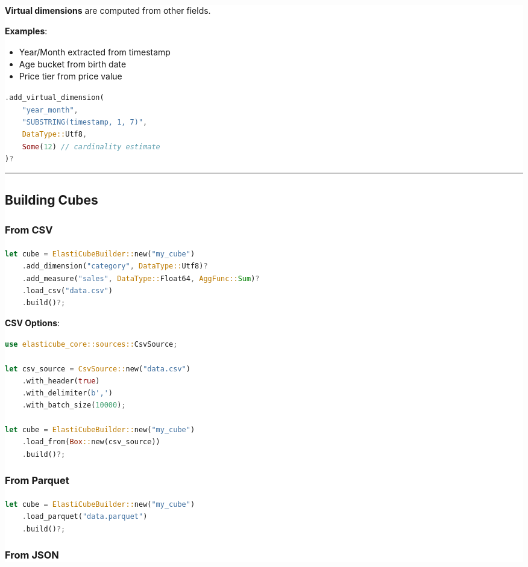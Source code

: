 **Virtual dimensions** are computed from other fields.

**Examples**:
- Year/Month extracted from timestamp
- Age bucket from birth date
- Price tier from price value

```rust
.add_virtual_dimension(
    "year_month",
    "SUBSTRING(timestamp, 1, 7)",
    DataType::Utf8,
    Some(12) // cardinality estimate
)?
```

---

## Building Cubes

### From CSV

```rust
let cube = ElastiCubeBuilder::new("my_cube")
    .add_dimension("category", DataType::Utf8)?
    .add_measure("sales", DataType::Float64, AggFunc::Sum)?
    .load_csv("data.csv")
    .build()?;
```

**CSV Options**:
```rust
use elasticube_core::sources::CsvSource;

let csv_source = CsvSource::new("data.csv")
    .with_header(true)
    .with_delimiter(b',')
    .with_batch_size(10000);

let cube = ElastiCubeBuilder::new("my_cube")
    .load_from(Box::new(csv_source))
    .build()?;
```

### From Parquet

```rust
let cube = ElastiCubeBuilder::new("my_cube")
    .load_parquet("data.parquet")
    .build()?;
```

### From JSON
